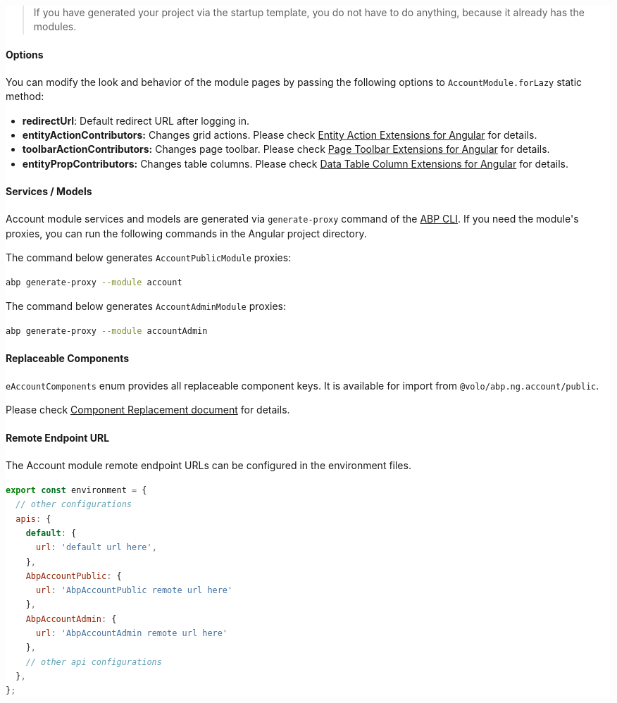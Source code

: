 > If you have generated your project via the startup template, you do not have to do anything, because it already has the modules.

<h4 id="h-account-module-options">Options</h4>

You can modify the look and behavior of the module pages by passing the following options to `AccountModule.forLazy` static method:

- **redirectUrl**: Default redirect URL after logging in.
- **entityActionContributors:** Changes grid actions. Please check [Entity Action Extensions for Angular](https://docs.abp.io/en/abp/latest/UI/Angular/Entity-Action-Extensions) for details.
- **toolbarActionContributors:** Changes page toolbar. Please check [Page Toolbar Extensions for Angular](https://docs.abp.io/en/abp/latest/UI/Angular/Page-Toolbar-Extensions) for details.
- **entityPropContributors:** Changes table columns. Please check [Data Table Column Extensions for Angular](https://docs.abp.io/en/abp/latest/UI/Angular/Data-Table-Column-Extensions) for details.

#### Services / Models

Account module services and models are generated via `generate-proxy` command of the [ABP CLI](https://docs.abp.io/en/abp/latest/CLI). If you need the module's proxies, you can run the following commands in the Angular project directory.

The command below generates `AccountPublicModule` proxies:

```bash
abp generate-proxy --module account
```

The command below generates `AccountAdminModule` proxies:
```bash
abp generate-proxy --module accountAdmin
```

#### Replaceable Components

`eAccountComponents` enum provides all replaceable component keys. It is available for import from `@volo/abp.ng.account/public`.

Please check [Component Replacement document](https://docs.abp.io/en/abp/latest/UI/Angular/Component-Replacement) for details.


#### Remote Endpoint URL

The Account module remote endpoint URLs can be configured in the environment files.

```js
export const environment = {
  // other configurations
  apis: {
    default: {
      url: 'default url here',
    },
    AbpAccountPublic: {
      url: 'AbpAccountPublic remote url here'
    },
    AbpAccountAdmin: {
      url: 'AbpAccountAdmin remote url here'
    },
    // other api configurations
  },
};
```
